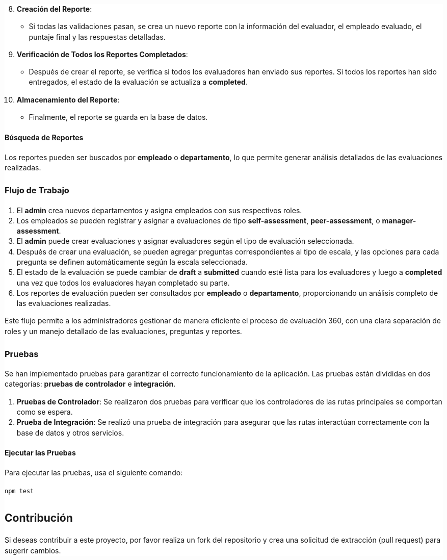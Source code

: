 8. **Creación del Reporte**:
    - Si todas las validaciones pasan, se crea un nuevo reporte con la información del evaluador, el empleado evaluado, el puntaje final y las respuestas detalladas.

9. **Verificación de Todos los Reportes Completados**:
    - Después de crear el reporte, se verifica si todos los evaluadores han enviado sus reportes. Si todos los reportes han sido entregados, el estado de la evaluación se actualiza a **completed**.

10. **Almacenamiento del Reporte**:
    - Finalmente, el reporte se guarda en la base de datos.

#### Búsqueda de Reportes
Los reportes pueden ser buscados por **empleado** o **departamento**, lo que permite generar análisis detallados de las evaluaciones realizadas.

### Flujo de Trabajo
1. El **admin** crea nuevos departamentos y asigna empleados con sus respectivos roles.
2. Los empleados se pueden registrar y asignar a evaluaciones de tipo **self-assessment**, **peer-assessment**, o **manager-assessment**.
3. El **admin** puede crear evaluaciones y asignar evaluadores según el tipo de evaluación seleccionada.
4. Después de crear una evaluación, se pueden agregar preguntas correspondientes al tipo de escala, y las opciones para cada pregunta se definen automáticamente según la escala seleccionada.
5. El estado de la evaluación se puede cambiar de **draft** a **submitted** cuando esté lista para los evaluadores y luego a **completed** una vez que todos los evaluadores hayan completado su parte.
6. Los reportes de evaluación pueden ser consultados por **empleado** o **departamento**, proporcionando un análisis completo de las evaluaciones realizadas.

Este flujo permite a los administradores gestionar de manera eficiente el proceso de evaluación 360, con una clara separación de roles y un manejo detallado de las evaluaciones, preguntas y reportes.

### Pruebas

Se han implementado pruebas para garantizar el correcto funcionamiento de la aplicación. Las pruebas están divididas en dos categorías: **pruebas de controlador** e **integración**.

1. **Pruebas de Controlador**: Se realizaron dos pruebas para verificar que los controladores de las rutas principales se comportan como se espera.
2. **Prueba de Integración**: Se realizó una prueba de integración para asegurar que las rutas interactúan correctamente con la base de datos y otros servicios.

#### Ejecutar las Pruebas

Para ejecutar las pruebas, usa el siguiente comando:

```bash
npm test
```

## Contribución

Si deseas contribuir a este proyecto, por favor realiza un fork del repositorio y crea una solicitud de extracción (pull request) para sugerir cambios.

